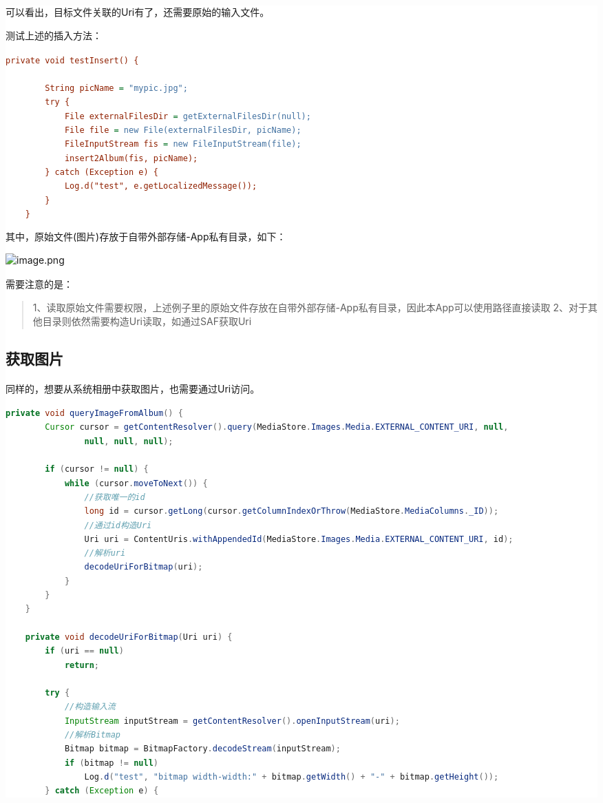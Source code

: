 可以看出，目标文件关联的Uri有了，还需要原始的输入文件。

测试上述的插入方法：

```ini
private void testInsert() {

        String picName = "mypic.jpg";
        try {
            File externalFilesDir = getExternalFilesDir(null);
            File file = new File(externalFilesDir, picName);
            FileInputStream fis = new FileInputStream(file);
            insert2Album(fis, picName);
        } catch (Exception e) {
            Log.d("test", e.getLocalizedMessage());
        }
    }
```

其中，原始文件(图片)存放于自带外部存储-App私有目录，如下：

![image.png](https://p3-juejin.byteimg.com/tos-cn-i-k3u1fbpfcp/448f70b55e2440eca22d612b1103ba10~tplv-k3u1fbpfcp-zoom-in-crop-mark:1512:0:0:0.awebp)



需要注意的是：

> 1、读取原始文件需要权限，上述例子里的原始文件存放在自带外部存储-App私有目录，因此本App可以使用路径直接读取
>  2、对于其他目录则依然需要构造Uri读取，如通过SAF获取Uri

## 获取图片

同样的，想要从系统相册中获取图片，也需要通过Uri访问。

```java
private void queryImageFromAlbum() {
        Cursor cursor = getContentResolver().query(MediaStore.Images.Media.EXTERNAL_CONTENT_URI, null,
                null, null, null);

        if (cursor != null) {
            while (cursor.moveToNext()) {
                //获取唯一的id
                long id = cursor.getLong(cursor.getColumnIndexOrThrow(MediaStore.MediaColumns._ID));
                //通过id构造Uri
                Uri uri = ContentUris.withAppendedId(MediaStore.Images.Media.EXTERNAL_CONTENT_URI, id);
                //解析uri
                decodeUriForBitmap(uri);
            }
        }
    }

    private void decodeUriForBitmap(Uri uri) {
        if (uri == null)
            return;

        try {
            //构造输入流
            InputStream inputStream = getContentResolver().openInputStream(uri);
            //解析Bitmap
            Bitmap bitmap = BitmapFactory.decodeStream(inputStream);
            if (bitmap != null)
                Log.d("test", "bitmap width-width:" + bitmap.getWidth() + "-" + bitmap.getHeight());
        } catch (Exception e) {
```
